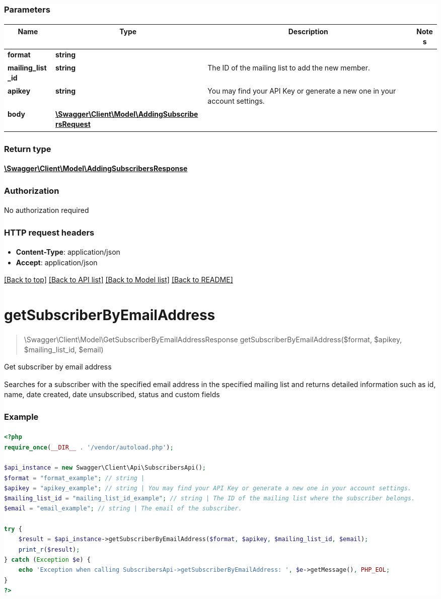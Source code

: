 ### Parameters

Name | Type | Description  | Notes
------------- | ------------- | ------------- | -------------
 **format** | **string**|  |
 **mailing_list_id** | **string**| The ID of the mailing list to add the new member. |
 **apikey** | **string**| You may find your API Key or generate a new one in your account settings. |
 **body** | [**\Swagger\Client\Model\AddingSubscribersRequest**](../Model/AddingSubscribersRequest.md)|  |

### Return type

[**\Swagger\Client\Model\AddingSubscribersResponse**](../Model/AddingSubscribersResponse.md)

### Authorization

No authorization required

### HTTP request headers

 - **Content-Type**: application/json
 - **Accept**: application/json

[[Back to top]](#) [[Back to API list]](../../README.md#documentation-for-api-endpoints) [[Back to Model list]](../../README.md#documentation-for-models) [[Back to README]](../../README.md)

# **getSubscriberByEmailAddress**
> \Swagger\Client\Model\GetSubscriberByEmailAddressResponse getSubscriberByEmailAddress($format, $apikey, $mailing_list_id, $email)

Get subscriber by email address

Searches for a subscriber with the specified email address in the specified mailing list and returns detailed information such as id, name, date created, date unsubscribed, status and custom fields

### Example
```php
<?php
require_once(__DIR__ . '/vendor/autoload.php');

$api_instance = new Swagger\Client\Api\SubscribersApi();
$format = "format_example"; // string | 
$apikey = "apikey_example"; // string | You may find your API Key or generate a new one in your account settings.
$mailing_list_id = "mailing_list_id_example"; // string | The ID of the mailing list where the subscriber belongs.
$email = "email_example"; // string | The email of the subscriber.

try {
    $result = $api_instance->getSubscriberByEmailAddress($format, $apikey, $mailing_list_id, $email);
    print_r($result);
} catch (Exception $e) {
    echo 'Exception when calling SubscribersApi->getSubscriberByEmailAddress: ', $e->getMessage(), PHP_EOL;
}
?>
```
